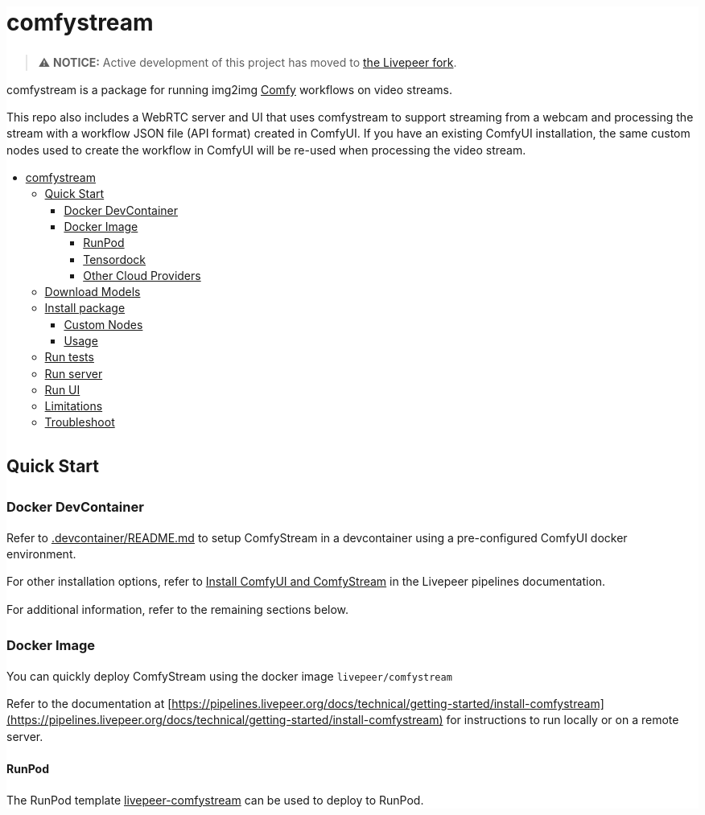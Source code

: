 # comfystream

> ⚠️ **NOTICE:** Active development of this project has moved to [the Livepeer fork](https://github.com/livepeer/comfystream).

comfystream is a package for running img2img [Comfy](https://www.comfy.org/) workflows on video streams.

This repo also includes a WebRTC server and UI that uses comfystream to support streaming from a webcam and processing the stream with a workflow JSON file (API format) created in ComfyUI. If you have an existing ComfyUI installation, the same custom nodes used to create the workflow in ComfyUI will be re-used when processing the video stream.

- [comfystream](#comfystream)
  - [Quick Start](#quick-start)
    - [Docker DevContainer](#docker-devcontainer)
    - [Docker Image](#docker-image)
      - [RunPod](#runpod)
      - [Tensordock](#tensordock)
      - [Other Cloud Providers](#other-cloud-providers)
  - [Download Models](#download-models)
  - [Install package](#install-package)
    - [Custom Nodes](#custom-nodes)
    - [Usage](#usage)
  - [Run tests](#run-tests)
  - [Run server](#run-server)
  - [Run UI](#run-ui)
  - [Limitations](#limitations)
  - [Troubleshoot](#troubleshoot)

## Quick Start

### Docker DevContainer

Refer to [.devcontainer/README.md](.devcontainer/README.md) to setup ComfyStream in a devcontainer using a pre-configured ComfyUI docker environment.

For other installation options, refer to [Install ComfyUI and ComfyStream](https://pipelines.livepeer.org/docs/technical/install/local-testing) in the Livepeer pipelines documentation.

For additional information, refer to the remaining sections below.

### Docker Image

You can quickly deploy ComfyStream using the docker image `livepeer/comfystream`

Refer to the documentation at [https://pipelines.livepeer.org/docs/technical/getting-started/install-comfystream](https://pipelines.livepeer.org/docs/technical/getting-started/install-comfystream) for instructions to run locally or on a remote server.

#### RunPod

The RunPod template [livepeer-comfystream](https://runpod.io/console/deploy?template=w01m180vxx&ref=u8tlskew) can be used to deploy to RunPod.

